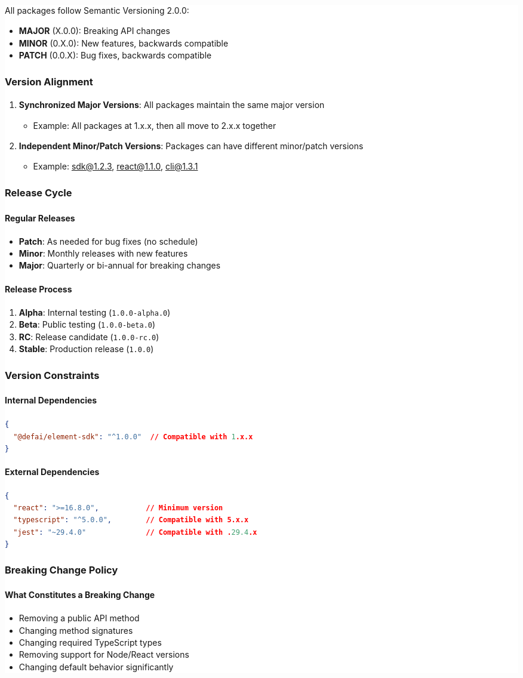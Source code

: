 All packages follow Semantic Versioning 2.0.0:
- **MAJOR** (X.0.0): Breaking API changes
- **MINOR** (0.X.0): New features, backwards compatible
- **PATCH** (0.0.X): Bug fixes, backwards compatible

### Version Alignment

1. **Synchronized Major Versions**: All packages maintain the same major version
   - Example: All packages at 1.x.x, then all move to 2.x.x together

2. **Independent Minor/Patch Versions**: Packages can have different minor/patch versions
   - Example: sdk@1.2.3, react@1.1.0, cli@1.3.1

### Release Cycle

#### Regular Releases
- **Patch**: As needed for bug fixes (no schedule)
- **Minor**: Monthly releases with new features
- **Major**: Quarterly or bi-annual for breaking changes

#### Release Process
1. **Alpha**: Internal testing (`1.0.0-alpha.0`)
2. **Beta**: Public testing (`1.0.0-beta.0`)
3. **RC**: Release candidate (`1.0.0-rc.0`)
4. **Stable**: Production release (`1.0.0`)

### Version Constraints

#### Internal Dependencies
```json
{
  "@defai/element-sdk": "^1.0.0"  // Compatible with 1.x.x
}
```

#### External Dependencies
```json
{
  "react": ">=16.8.0",           // Minimum version
  "typescript": "^5.0.0",        // Compatible with 5.x.x
  "jest": "~29.4.0"              // Compatible with .29.4.x
}
```

### Breaking Change Policy

#### What Constitutes a Breaking Change
- Removing a public API method
- Changing method signatures
- Changing required TypeScript types
- Removing support for Node/React versions
- Changing default behavior significantly
